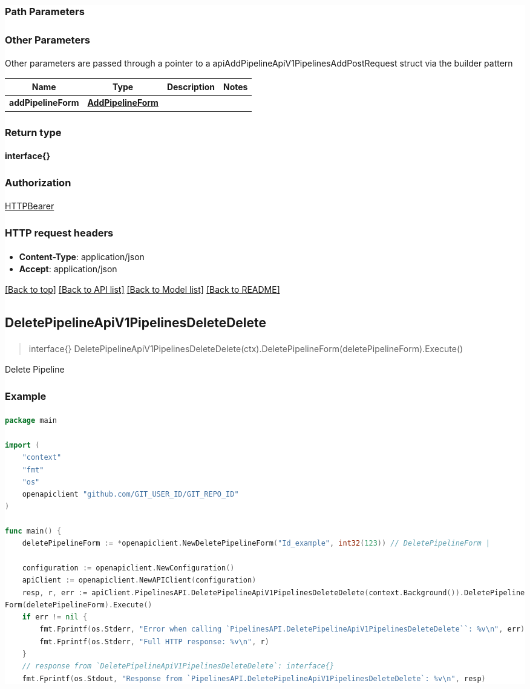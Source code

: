### Path Parameters



### Other Parameters

Other parameters are passed through a pointer to a apiAddPipelineApiV1PipelinesAddPostRequest struct via the builder pattern


Name | Type | Description  | Notes
------------- | ------------- | ------------- | -------------
 **addPipelineForm** | [**AddPipelineForm**](AddPipelineForm.md) |  | 

### Return type

**interface{}**

### Authorization

[HTTPBearer](../README.md#HTTPBearer)

### HTTP request headers

- **Content-Type**: application/json
- **Accept**: application/json

[[Back to top]](#) [[Back to API list]](../README.md#documentation-for-api-endpoints)
[[Back to Model list]](../README.md#documentation-for-models)
[[Back to README]](../README.md)


## DeletePipelineApiV1PipelinesDeleteDelete

> interface{} DeletePipelineApiV1PipelinesDeleteDelete(ctx).DeletePipelineForm(deletePipelineForm).Execute()

Delete Pipeline

### Example

```go
package main

import (
	"context"
	"fmt"
	"os"
	openapiclient "github.com/GIT_USER_ID/GIT_REPO_ID"
)

func main() {
	deletePipelineForm := *openapiclient.NewDeletePipelineForm("Id_example", int32(123)) // DeletePipelineForm | 

	configuration := openapiclient.NewConfiguration()
	apiClient := openapiclient.NewAPIClient(configuration)
	resp, r, err := apiClient.PipelinesAPI.DeletePipelineApiV1PipelinesDeleteDelete(context.Background()).DeletePipelineForm(deletePipelineForm).Execute()
	if err != nil {
		fmt.Fprintf(os.Stderr, "Error when calling `PipelinesAPI.DeletePipelineApiV1PipelinesDeleteDelete``: %v\n", err)
		fmt.Fprintf(os.Stderr, "Full HTTP response: %v\n", r)
	}
	// response from `DeletePipelineApiV1PipelinesDeleteDelete`: interface{}
	fmt.Fprintf(os.Stdout, "Response from `PipelinesAPI.DeletePipelineApiV1PipelinesDeleteDelete`: %v\n", resp)
```